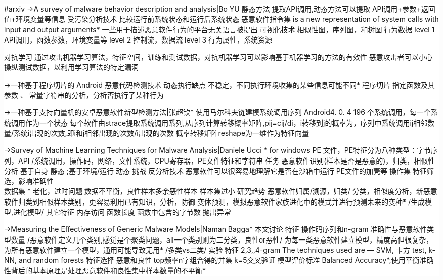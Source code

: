 #arxiv
->A survey of malware behavior description and analysis|Bo YU
静态方法 提取API调用,动态方法可以提取 API调用+参数+返回值+环境变量等信息
受污染分析技术 比较运行前系统状态和运行后系统状态
恶意软件指令集  is a new representation of system calls with input and output arguments*
一些用于描述恶意软件行为的平台无关语言被提出
可视化技术 
	相似性图，序列图，和树图
行为数据 
	level 1 API调用，函数参数，环境变量等 
	level 2 控制流，数据流
	level 3 行为属性，系统资源

对抗学习 
	通过攻击机器学习算法，特征空间，训练和测试数据，对抗机器学习可以影响基于机器学习的方法的有效性
	恶意攻击者可以小心操纵测试数据，以利用学习算法的特定漏洞
		
->一种基于程序切片的 Android 恶意代码检测技术
动态执行缺点 不稳定，不同执行环境收集的某些信息可能不同*
程序切片 指定函数及其参数 、 常量字符串的分析，分析否执行了某种行为

->一种基于支持向量机的安卓恶意软件新型检测方法|张超钦*
使用马尔科夫链建模系统调用序列
	Android4. 0. 4 196 个系统调用，每一个系统调用作为一个状态
	每个软件由strace提取系统调用系列,从序列计算转移概率矩阵,pij=cij/di，i转移到j的概率为，序列中系统调用ij相邻数量/系统i出现的次数,即i和j相邻出现的次数/i出现的次数
	概率转移矩阵reshape为一维作为特征向量
	
->Survey of Machine Learning Techniques for Malware Analysis|Daniele Ucci *
for windows PE 文件，PE特征分为八种类型：字节序列，API /系统调用，操作码，网络，文件系统，CPU寄存器，PE文件特征和字符串
任务 恶意软件识别(样本是否是恶意的)，归类，相似性分析
基于自身 静态 ;基于环境/运行 动态
挑战 
	反分析技术 
		恶意软件可以很容易地理解它是否在沙箱中运行
		PE文件的加壳等
	操作集
		特征筛选，影响准确性	
	数据集 *
		老化，过时问题 
		数据不平衡，良性样本多余恶性样本
		样本集过小
研究趋势
	恶意软件归属/溯源，归类/
	分类，相似度分析，新恶意软件归类到相似样本类别，更容易利用已有知识，分析，防御
	变体预测，模拟恶意软件家族进化中的模式并进行预测未来的变种* /生成模型,进化模型/
	其它特征 
		内存访问
		函数长度 函数中包含的字节数
		抛出异常
		
->Measuring the Effectiveness of Generic Malware Models|Naman Bagga*
本文讨论
	特征 操作码序列和n-gram
	准确性与恶意软件类型数量 
		/恶意软件定义几个类别,感觉是个聚类问题，all一个类别则为二分类，良性or恶性/
		为每一类恶意软件建立模型，精度高但很复杂，为所有恶意软件建立一个模型，通用可能导致无用* /多类vs二类/
实验 
	特征 2,3,,4-gram 
	The techniques used are — SVM, 卡方 test, k-NN, and random forests
	特征选择 恶意和良性 top频率n字组合得的并集
	k=5交叉验证
	模型评价标准 Balanced Accuracy*,使用平衡准确性背后的基本原理是处理恶意软件和良性集中样本数量的不平衡*

